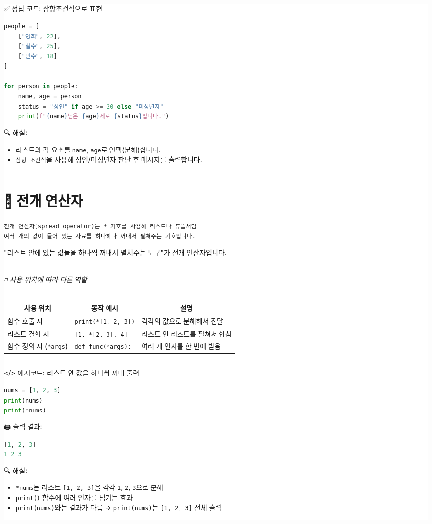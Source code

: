 ✅ 정답 코드: 삼항조건식으로 표현
```python
people = [
    ["영희", 22],
    ["철수", 25],
    ["민수", 18]
]

for person in people:
    name, age = person
    status = "성인" if age >= 20 else "미성년자"
    print(f"{name}님은 {age}세로 {status}입니다.")
```

🔍 해설:
- 리스트의 각 요소를 `name`, `age`로 언팩(분해)합니다.
- `삼항 조건식`을 사용해 성인/미성년자 판단 후 메시지를 출력합니다.
---
# 🔹 전개 연산자
	전개 연산자(spread operator)는 * 기호를 사용해 리스트나 튜플처럼 
	여러 개의 값이 들어 있는 자료를 하나하나 꺼내서 펼쳐주는 기호입니다.

"리스트 안에 있는 값들을 하나씩 꺼내서 펼쳐주는 도구"가 전개 연산자입니다.

---
###### ◽ 사용 위치에 따라 다른 역할
| 사용 위치             | 동작 예시               | 설명                |
| ----------------- | ------------------- | ----------------- |
| 함수 호출 시           | `print(*[1, 2, 3])` | 각각의 값으로 분해해서 전달   |
| 리스트 결합 시          | `[1, *[2, 3], 4]`   | 리스트 안 리스트를 펼쳐서 합침 |
| 함수 정의 시 (`*args`) | `def func(*args):`  | 여러 개 인자를 한 번에 받음  |

---
</> 예시코드: 리스트 안 값을 하나씩 꺼내 출력
```python
nums = [1, 2, 3] 
print(nums)
print(*nums)
```

🖨️ 출력 결과:
```python
[1, 2, 3]
1 2 3
```

🔍 해설:
- `*nums`는 리스트 `[1, 2, 3]`을 각각 `1`, `2`, `3`으로 분해
- `print()` 함수에 여러 인자를 넘기는 효과
- `print(nums)`와는 결과가 다름 → `print(nums)`는 `[1, 2, 3]` 전체 출력

---